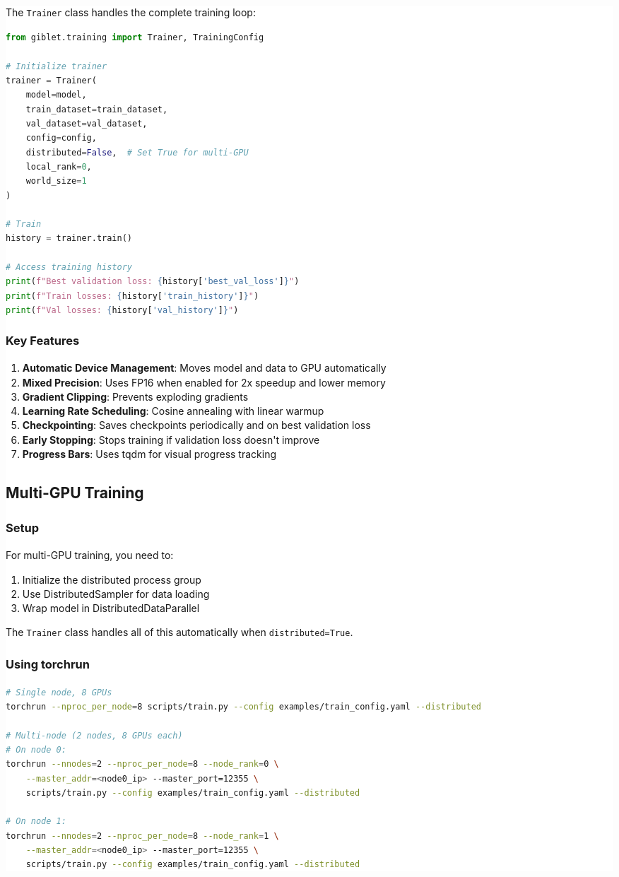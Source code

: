 The `Trainer` class handles the complete training loop:

```python
from giblet.training import Trainer, TrainingConfig

# Initialize trainer
trainer = Trainer(
    model=model,
    train_dataset=train_dataset,
    val_dataset=val_dataset,
    config=config,
    distributed=False,  # Set True for multi-GPU
    local_rank=0,
    world_size=1
)

# Train
history = trainer.train()

# Access training history
print(f"Best validation loss: {history['best_val_loss']}")
print(f"Train losses: {history['train_history']}")
print(f"Val losses: {history['val_history']}")
```

### Key Features

1. **Automatic Device Management**: Moves model and data to GPU automatically
2. **Mixed Precision**: Uses FP16 when enabled for 2x speedup and lower memory
3. **Gradient Clipping**: Prevents exploding gradients
4. **Learning Rate Scheduling**: Cosine annealing with linear warmup
5. **Checkpointing**: Saves checkpoints periodically and on best validation loss
6. **Early Stopping**: Stops training if validation loss doesn't improve
7. **Progress Bars**: Uses tqdm for visual progress tracking

## Multi-GPU Training

### Setup

For multi-GPU training, you need to:

1. Initialize the distributed process group
2. Use DistributedSampler for data loading
3. Wrap model in DistributedDataParallel

The `Trainer` class handles all of this automatically when `distributed=True`.

### Using torchrun

```bash
# Single node, 8 GPUs
torchrun --nproc_per_node=8 scripts/train.py --config examples/train_config.yaml --distributed

# Multi-node (2 nodes, 8 GPUs each)
# On node 0:
torchrun --nnodes=2 --nproc_per_node=8 --node_rank=0 \
    --master_addr=<node0_ip> --master_port=12355 \
    scripts/train.py --config examples/train_config.yaml --distributed

# On node 1:
torchrun --nnodes=2 --nproc_per_node=8 --node_rank=1 \
    --master_addr=<node0_ip> --master_port=12355 \
    scripts/train.py --config examples/train_config.yaml --distributed
```
